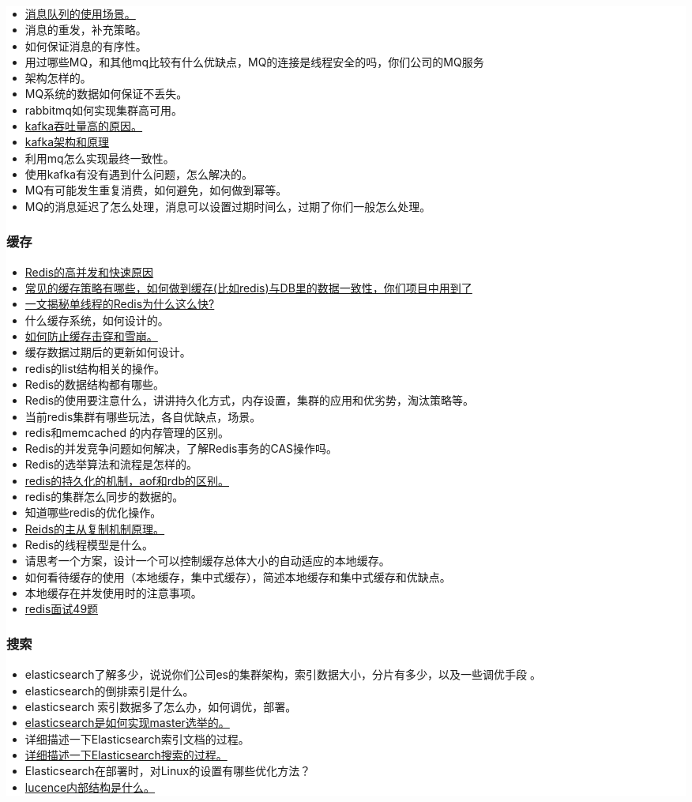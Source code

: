  - [消息队列的使用场景。](https://blog.csdn.net/seven__________7/article/details/70225830)
 - 消息的重发，补充策略。
 - 如何保证消息的有序性。
 - 用过哪些MQ，和其他mq比较有什么优缺点，MQ的连接是线程安全的吗，你们公司的MQ服务
 - 架构怎样的。
 - MQ系统的数据如何保证不丢失。
 - rabbitmq如何实现集群高可用。
 - [kafka吞吐量高的原因。](https://my.oschina.net/runningwork/blog/918613)
 - [kafka架构和原理](http://lxw1234.com/archives/2015/09/504.htm)
 - 利用mq怎么实现最终一致性。
 - 使用kafka有没有遇到什么问题，怎么解决的。
 - MQ有可能发生重复消费，如何避免，如何做到幂等。
 - MQ的消息延迟了怎么处理，消息可以设置过期时间么，过期了你们一般怎么处理。
### 缓存
 - [Redis的高并发和快速原因](https://mp.weixin.qq.com/s/HuwgTvNtmHJ9tpF7V53opg)
 - [常见的缓存策略有哪些，如何做到缓存(比如redis)与DB里的数据一致性，你们项目中用到了](https://mp.weixin.qq.com/s/yQjTddLWy-oSYPYxyGVeKw)
 - [一文揭秘单线程的Redis为什么这么快?](https://mp.weixin.qq.com/s/4ndQI4CyqtjaYJKts8ChdA)
 - 什么缓存系统，如何设计的。
 - [如何防止缓存击穿和雪崩。](https://mp.weixin.qq.com/s/SQQy6NKvoAgIaeAjzkRpDw)
 - 缓存数据过期后的更新如何设计。
 - redis的list结构相关的操作。
 - Redis的数据结构都有哪些。
 - Redis的使用要注意什么，讲讲持久化方式，内存设置，集群的应用和优劣势，淘汰策略等。
 - 当前redis集群有哪些玩法，各自优缺点，场景。
 - redis和memcached 的内存管理的区别。
 - Redis的并发竞争问题如何解决，了解Redis事务的CAS操作吗。
 - Redis的选举算法和流程是怎样的。
 - [redis的持久化的机制，aof和rdb的区别。](https://blog.csdn.net/jackpk/article/details/30073097)
 - redis的集群怎么同步的数据的。
 - 知道哪些redis的优化操作。
 - [Reids的主从复制机制原理。](http://www.cnblogs.com/kevingrace/p/5685332.html)
 - Redis的线程模型是什么。
 - 请思考一个方案，设计一个可以控制缓存总体大小的自动适应的本地缓存。
 - 如何看待缓存的使用（本地缓存，集中式缓存），简述本地缓存和集中式缓存和优缺点。
 - 本地缓存在并发使用时的注意事项。
 - [redis面试49题](https://mp.weixin.qq.com/s/5mLTVpjn_iebsOp60HFU2Q)
### 搜索

 - elasticsearch了解多少，说说你们公司es的集群架构，索引数据大小，分片有多少，以及一些调优手段 。
 - elasticsearch的倒排索引是什么。
 - elasticsearch 索引数据多了怎么办，如何调优，部署。
 - [elasticsearch是如何实现master选举的。](https://zhuanlan.zhihu.com/p/34830403)
 - 详细描述一下Elasticsearch索引文档的过程。
 - [详细描述一下Elasticsearch搜索的过程。](https://blog.csdn.net/u010454030/article/details/79794788)
 - Elasticsearch在部署时，对Linux的设置有哪些优化方法？
 - [lucence内部结构是什么。](https://www.jianshu.com/p/0dfcee4637c5)
